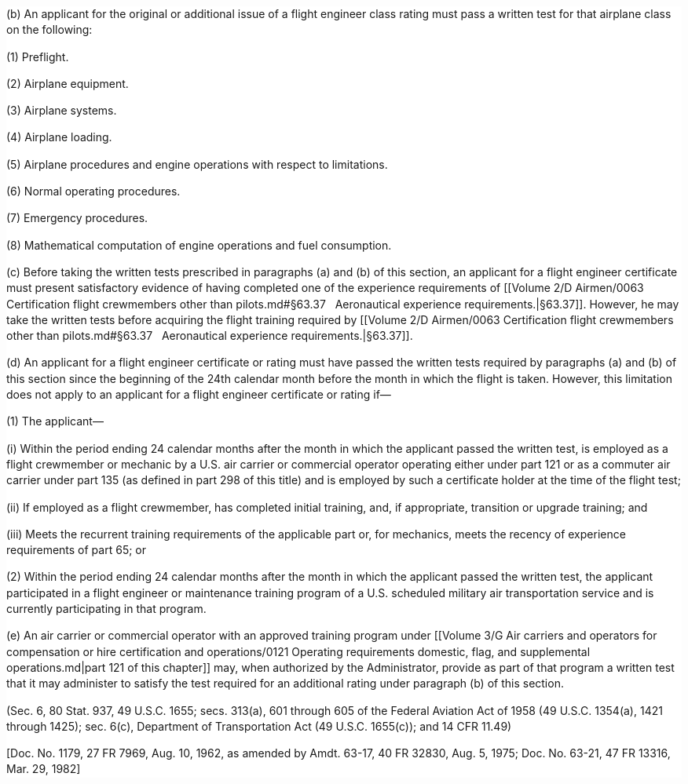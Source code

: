 \(b\) An applicant for the original or additional issue of a flight engineer class rating must pass a written test for that airplane class on the following:

\(1\) Preflight.

\(2\) Airplane equipment.

\(3\) Airplane systems.

\(4\) Airplane loading.

\(5\) Airplane procedures and engine operations with respect to limitations.

\(6\) Normal operating procedures.

\(7\) Emergency procedures.

\(8\) Mathematical computation of engine operations and fuel consumption.

\(c\) Before taking the written tests prescribed in paragraphs (a) and (b) of this section, an applicant for a flight engineer certificate must present satisfactory evidence of having completed one of the experience requirements of [[Volume 2/D Airmen/0063 Certification  flight crewmembers other than pilots.md#§63.37   Aeronautical experience requirements.|§63.37]]. However, he may take the written tests before acquiring the flight training required by [[Volume 2/D Airmen/0063 Certification  flight crewmembers other than pilots.md#§63.37   Aeronautical experience requirements.|§63.37]].

\(d\) An applicant for a flight engineer certificate or rating must have passed the written tests required by paragraphs (a) and (b) of this section since the beginning of the 24th calendar month before the month in which the flight is taken. However, this limitation does not apply to an applicant for a flight engineer certificate or rating if—

\(1\) The applicant—

\(i\) Within the period ending 24 calendar months after the month in which the applicant passed the written test, is employed as a flight crewmember or mechanic by a U.S. air carrier or commercial operator operating either under part 121 or as a commuter air carrier under part 135 (as defined in part 298 of this title) and is employed by such a certificate holder at the time of the flight test;

\(ii\) If employed as a flight crewmember, has completed initial training, and, if appropriate, transition or upgrade training; and

\(iii\) Meets the recurrent training requirements of the applicable part or, for mechanics, meets the recency of experience requirements of part 65; or

\(2\) Within the period ending 24 calendar months after the month in which the applicant passed the written test, the applicant participated in a flight engineer or maintenance training program of a U.S. scheduled military air transportation service and is currently participating in that program.

\(e\) An air carrier or commercial operator with an approved training program under [[Volume 3/G Air carriers and operators for compensation or hire  certification and operations/0121 Operating requirements  domestic, flag, and supplemental operations.md|part 121 of this chapter]] may, when authorized by the Administrator, provide as part of that program a written test that it may administer to satisfy the test required for an additional rating under paragraph (b) of this section.

(Sec. 6, 80 Stat. 937, 49 U.S.C. 1655; secs. 313(a), 601 through 605 of the Federal Aviation Act of 1958 (49 U.S.C. 1354(a), 1421 through 1425); sec. 6(c), Department of Transportation Act (49 U.S.C. 1655(c)); and 14 CFR 11.49)

\[Doc. No. 1179, 27 FR 7969, Aug. 10, 1962, as amended by Amdt. 63-17, 40 FR 32830, Aug. 5, 1975; Doc. No. 63-21, 47 FR 13316, Mar. 29, 1982\]
